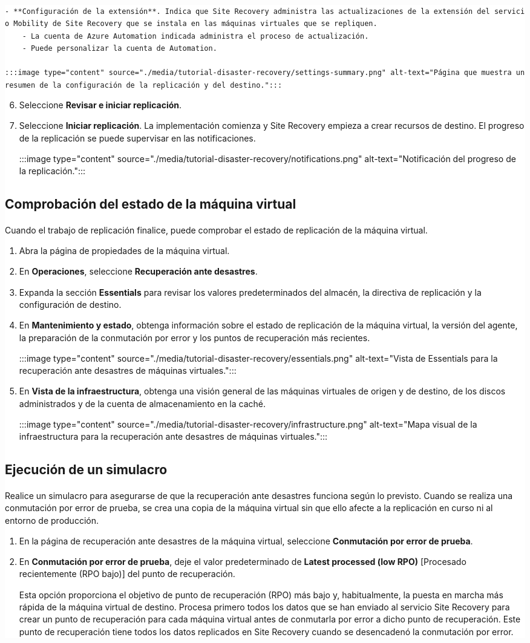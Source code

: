     - **Configuración de la extensión**. Indica que Site Recovery administra las actualizaciones de la extensión del servicio Mobility de Site Recovery que se instala en las máquinas virtuales que se repliquen.
        - La cuenta de Azure Automation indicada administra el proceso de actualización.
        - Puede personalizar la cuenta de Automation.

    :::image type="content" source="./media/tutorial-disaster-recovery/settings-summary.png" alt-text="Página que muestra un resumen de la configuración de la replicación y del destino.":::


6. Seleccione **Revisar e iniciar replicación**.

7. Seleccione **Iniciar replicación**. La implementación comienza y Site Recovery empieza a crear recursos de destino. El progreso de la replicación se puede supervisar en las notificaciones.

    :::image type="content" source="./media/tutorial-disaster-recovery/notifications.png" alt-text="Notificación del progreso de la replicación.":::

## <a name="check-vm-status"></a>Comprobación del estado de la máquina virtual

Cuando el trabajo de replicación finalice, puede comprobar el estado de replicación de la máquina virtual.

1. Abra la página de propiedades de la máquina virtual.
2. En **Operaciones**, seleccione **Recuperación ante desastres**.
3. Expanda la sección **Essentials** para revisar los valores predeterminados del almacén, la directiva de replicación y la configuración de destino.
4. En **Mantenimiento y estado**, obtenga información sobre el estado de replicación de la máquina virtual, la versión del agente, la preparación de la conmutación por error y los puntos de recuperación más recientes.

    :::image type="content" source="./media/tutorial-disaster-recovery/essentials.png" alt-text="Vista de Essentials para la recuperación ante desastres de máquinas virtuales.":::

5. En **Vista de la infraestructura**, obtenga una visión general de las máquinas virtuales de origen y de destino, de los discos administrados y de la cuenta de almacenamiento en la caché.

    :::image type="content" source="./media/tutorial-disaster-recovery/infrastructure.png" alt-text="Mapa visual de la infraestructura para la recuperación ante desastres de máquinas virtuales.":::


## <a name="run-a-drill"></a>Ejecución de un simulacro

Realice un simulacro para asegurarse de que la recuperación ante desastres funciona según lo previsto. Cuando se realiza una conmutación por error de prueba, se crea una copia de la máquina virtual sin que ello afecte a la replicación en curso ni al entorno de producción.

1. En la página de recuperación ante desastres de la máquina virtual, seleccione **Conmutación por error de prueba**.
2. En **Conmutación por error de prueba**, deje el valor predeterminado de **Latest processed (low RPO)** [Procesado recientemente (RPO bajo)] del punto de recuperación.

   Esta opción proporciona el objetivo de punto de recuperación (RPO) más bajo y, habitualmente, la puesta en marcha más rápida de la máquina virtual de destino. Procesa primero todos los datos que se han enviado al servicio Site Recovery para crear un punto de recuperación para cada máquina virtual antes de conmutarla por error a dicho punto de recuperación. Este punto de recuperación tiene todos los datos replicados en Site Recovery cuando se desencadenó la conmutación por error.
